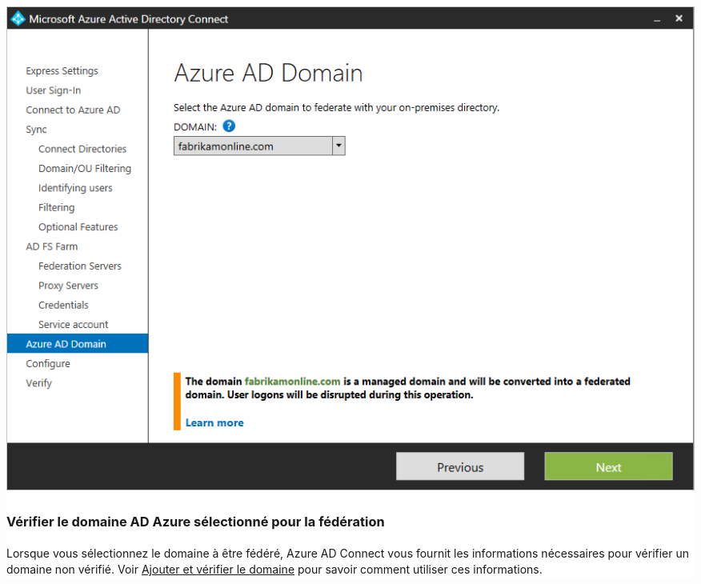 ![Domaine AD Azure](./media/active-directory-aadconnect-get-started-custom/adfs6.png)

### <a name="verify-the-azure-ad-domain-selected-for-federation"></a>Vérifier le domaine AD Azure sélectionné pour la fédération
Lorsque vous sélectionnez le domaine à être fédéré, Azure AD Connect vous fournit les informations nécessaires pour vérifier un domaine non vérifié. Voir [Ajouter et vérifier le domaine](../active-directory-add-domain.md) pour savoir comment utiliser ces informations.
